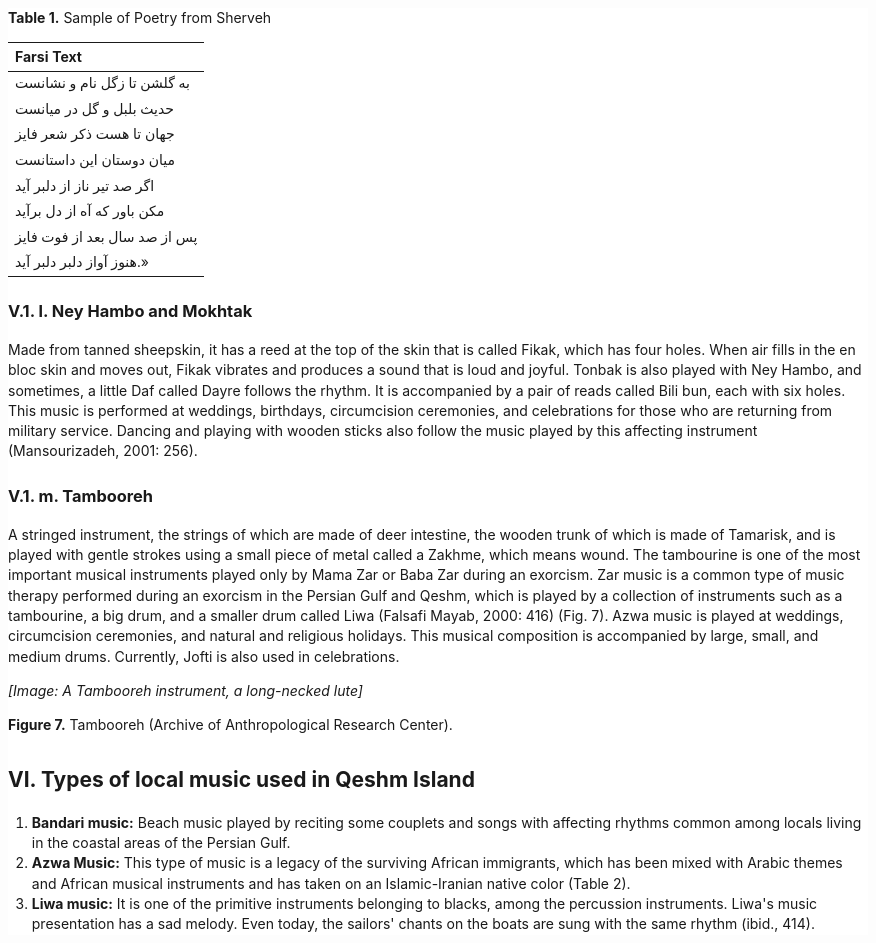 **Table 1.** Sample of Poetry from Sherveh

| Farsi Text                       |
| :------------------------------- |
| به گلشن تا زگل نام و نشانست    |
| حدیث بلبل و گل در میانست      |
| جهان تا هست ذکر شعر فایز      |
| میان دوستان این داستانست       |
| اگر صد تیر ناز از دلبر آید    |
| مکن باور که آه از دل برآید     |
| پس از صد سال بعد از فوت فایز    |
| هنوز آواز دلبر دلبر آید.»      |

### **V.1. l. Ney Hambo and Mokhtak**

Made from tanned sheepskin, it has a reed at the top of the skin that is called Fikak, which has four holes. When air fills in the en bloc skin and moves out, Fikak vibrates and produces a sound that is loud and joyful. Tonbak is also played with Ney Hambo, and sometimes, a little Daf called Dayre follows the rhythm. It is accompanied by a pair of reads called Bili bun, each with six holes. This music is performed at weddings, birthdays, circumcision ceremonies, and celebrations for those who are returning from military service. Dancing and playing with wooden sticks also follow the music played by this affecting instrument (Mansourizadeh, 2001: 256).

### **V.1. m. Tambooreh**

A stringed instrument, the strings of which are made of deer intestine, the wooden trunk of which is made of Tamarisk, and is played with gentle strokes using a small piece of metal called a Zakhme, which means wound. The tambourine is one of the most important musical instruments played only by Mama Zar or Baba Zar during an exorcism. Zar music is a common type of music therapy performed during an exorcism in the Persian Gulf and Qeshm, which is played by a collection of instruments such as a tambourine, a big drum, and a smaller drum called Liwa (Falsafi Mayab, 2000: 416) (Fig. 7). Azwa music is played at weddings, circumcision ceremonies, and natural and religious holidays. This musical composition is accompanied by large, small, and medium drums. Currently, Jofti is also used in celebrations.

*[Image: A Tambooreh instrument, a long-necked lute]*

**Figure 7.** Tambooreh (Archive of Anthropological Research Center).

## **VI. Types of local music used in Qeshm Island**

1. **Bandari music:** Beach music played by reciting some couplets and songs with affecting rhythms common among locals living in the coastal areas of the Persian Gulf.
2. **Azwa Music:** This type of music is a legacy of the surviving African immigrants, which has been mixed with Arabic themes and African musical instruments and has taken on an Islamic-Iranian native color (Table 2).
3. **Liwa music:** It is one of the primitive instruments belonging to blacks, among the percussion instruments. Liwa's music presentation has a sad melody. Even today, the sailors' chants on the boats are sung with the same rhythm (ibid., 414).
